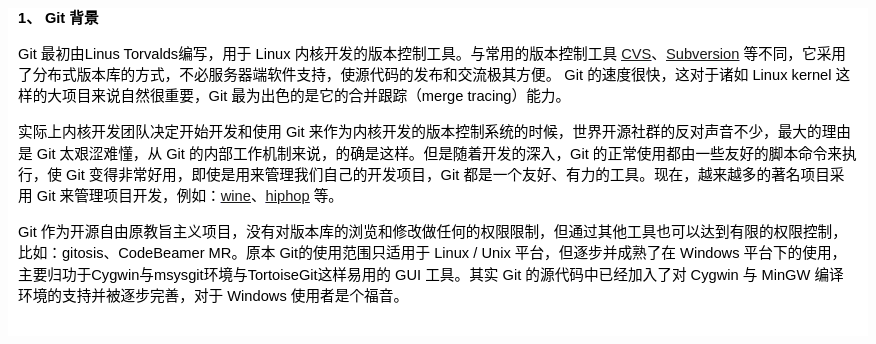 </div>

<div
style="color: black; direction: ltr; font-family: &quot;Arial&quot;; font-size: 11pt; margin-bottom: 0; margin-left: 7.5pt; margin-right: 7.5pt; margin-top: 0; padding: 0;">

<span style="font-weight: bold;">1、 Git 背景</span>

</div>

<div
style="color: black; direction: ltr; font-family: &quot;Arial&quot;; font-size: 11pt; margin-bottom: 0; margin-left: 7.5pt; margin-right: 7.5pt; margin-top: 0; padding: 0;">

Git 最初由Linus Torvalds编写，用于 Linux
内核开发的版本控制工具。与常用的版本控制工具 <span
style="color: blue; text-decoration: underline;">[CVS](http://www.nongnu.org/cvs/)</span>、<span
style="color: blue; text-decoration: underline;">[Subversion](http://subversion.apache.org/)</span> 等不同，它采用了分布式版本库的方式，不必服务器端软件支持，使源代码的发布和交流极其方便。
Git 的速度很快，这对于诸如 Linux kernel 这样的大项目来说自然很重要，Git
最为出色的是它的合并跟踪（merge tracing）能力。

</div>

<div
style="color: black; direction: ltr; font-family: &quot;Arial&quot;; font-size: 11pt; margin-bottom: 0; margin-left: 7.5pt; margin-right: 7.5pt; margin-top: 0; padding: 0;">

实际上内核开发团队决定开始开发和使用 Git
来作为内核开发的版本控制系统的时候，世界开源社群的反对声音不少，最大的理由是
Git 太艰涩难懂，从 Git
的内部工作机制来说，的确是这样。但是随着开发的深入，Git
的正常使用都由一些友好的脚本命令来执行，使 Git
变得非常好用，即使是用来管理我们自己的开发项目，Git
都是一个友好、有力的工具。现在，越来越多的著名项目采用 Git
来管理项目开发，例如：<span
style="color: #0000ee; text-decoration: underline;">[wine](http://source.winehq.org/git/)</span>、<span
style="color: #0000ee; text-decoration: underline;">[hiphop](https://github.com/facebook/hiphop-php)</span> 等。

</div>

<div
style="color: black; direction: ltr; font-family: &quot;Arial&quot;; font-size: 11pt; margin-bottom: 0; margin-left: 7.5pt; margin-right: 7.5pt; margin-top: 0; padding: 0;">

Git 作为开源自由原教旨主义项目，没有对版本库的浏览和修改做任何的权限限制，但通过其他工具也可以达到有限的权限控制，比如：gitosis、CodeBeamer
MR。原本 Git的使用范围只适用于 Linux / Unix 平台，但逐步并成熟了在
Windows
平台下的使用，主要归功于Cygwin与msysgit环境与TortoiseGit这样易用的 GUI
工具。其实 Git 的源代码中已经加入了对 Cygwin 与 MinGW
编译环境的支持并被逐步完善，对于 Windows 使用者是个福音。

</div>

<div
style="color: black; direction: ltr; font-family: &quot;Arial&quot;; font-size: 11pt; height: 11pt; margin-bottom: 0; margin-left: 7.5pt; margin-right: 7.5pt; margin-top: 0; padding: 0;">
